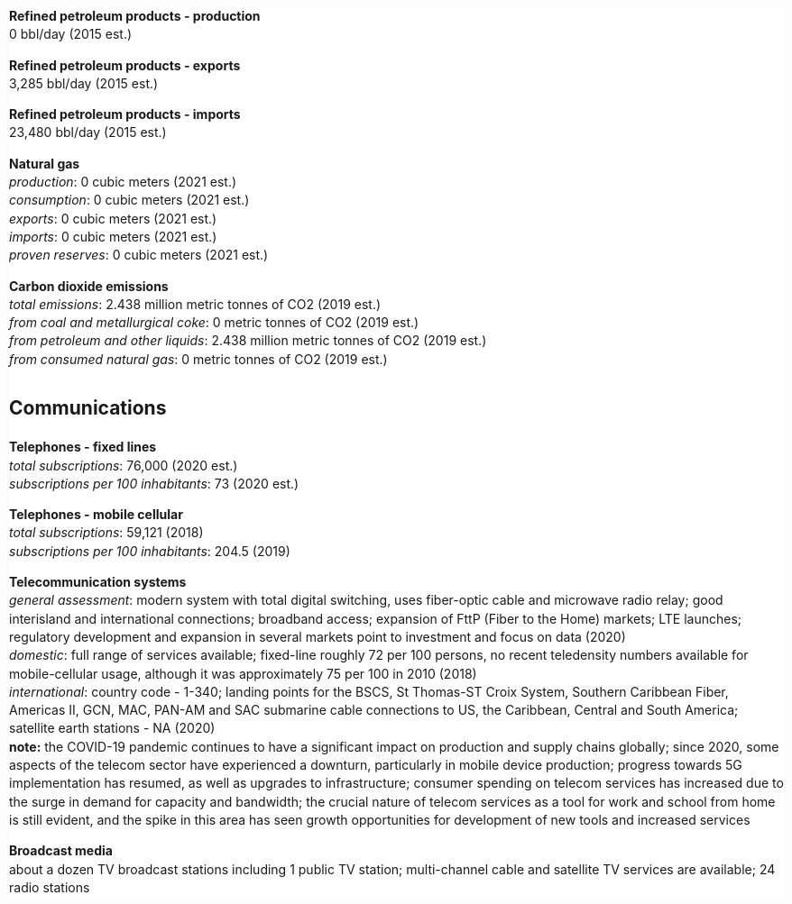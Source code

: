 **Refined petroleum products - production**<br>
0 bbl/day (2015 est.)<br>

**Refined petroleum products - exports**<br>
3,285 bbl/day (2015 est.)<br>

**Refined petroleum products - imports**<br>
23,480 bbl/day (2015 est.)<br>

**Natural gas**<br>
_production_: 0 cubic meters (2021 est.)<br>
_consumption_: 0 cubic meters (2021 est.)<br>
_exports_: 0 cubic meters (2021 est.)<br>
_imports_: 0 cubic meters (2021 est.)<br>
_proven reserves_: 0 cubic meters (2021 est.)<br>

**Carbon dioxide emissions**<br>
_total emissions_: 2.438 million metric tonnes of CO2 (2019 est.)<br>
_from coal and metallurgical coke_: 0 metric tonnes of CO2 (2019 est.)<br>
_from petroleum and other liquids_: 2.438 million metric tonnes of CO2 (2019 est.)<br>
_from consumed natural gas_: 0 metric tonnes of CO2 (2019 est.)<br>

## Communications

**Telephones - fixed lines**<br>
_total subscriptions_: 76,000 (2020 est.)<br>
_subscriptions per 100 inhabitants_: 73 (2020 est.)<br>

**Telephones - mobile cellular**<br>
_total subscriptions_: 59,121 (2018)<br>
_subscriptions per 100 inhabitants_: 204.5 (2019)<br>

**Telecommunication systems**<br>
_general assessment_: modern system with total digital switching, uses fiber-optic cable and microwave radio relay; good interisland and international connections; broadband access; expansion of&nbsp;FttP (Fiber to the Home) markets; LTE launches; regulatory development and expansion in several markets point to investment and focus on data (2020)<br>
_domestic_: full range of services available; fixed-line roughly 72 per 100 persons, no recent teledensity numbers available for mobile-cellular usage, although it was approximately 75 per 100 in 2010 (2018)<br>
_international_: country code - 1-340; landing points for the BSCS, St Thomas-ST Croix System, Southern Caribbean Fiber, Americas II, GCN, MAC, PAN-AM and SAC submarine cable connections to US, the Caribbean, Central and South America; satellite earth stations - NA (2020)<br>
<strong>note:</strong> the COVID-19 pandemic continues to have a significant impact on production and supply chains globally; since 2020, some aspects of the telecom sector have experienced a downturn, particularly in mobile device production; progress towards 5G implementation has resumed, as well as upgrades to infrastructure; consumer spending on telecom services has increased due to the surge in demand for capacity and bandwidth; the crucial nature of telecom services as a tool for work and school from home is still evident, and the spike in this area has seen growth opportunities for development of new tools and increased services<br>

**Broadcast media**<br>
about a dozen TV broadcast stations including 1 public TV station; multi-channel cable and satellite TV services are available; 24 radio stations<br>
